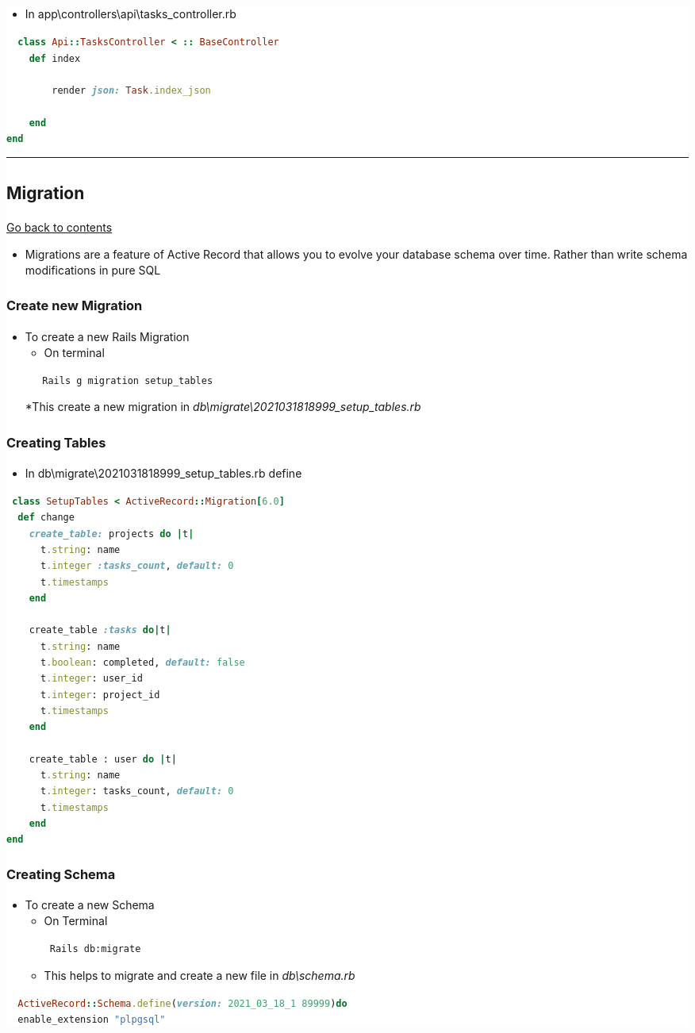 - In app\controllers\api\tasks_controller.rb
```  Ruby
  class Api::TasksController < :: BaseController
    def index
        
        render json: Task.index_json

    end
end
```
---
## Migration
[Go back to contents](#content)
- Migrations are a feature of Active Record that allows you to evolve your database schema over time. Rather than write schema modifications in pure SQL

### Create new Migration
- To create a new Rails Migration
  - On terminal
  ```
     Rails g migration setup_tables
  ```
   *This create a new migration in *db\migrate\2021031818999_setup_tables.rb*

### Creating Tables
- In db\migrate\2021031818999_setup_tables.rb define
```Ruby
 class SetupTables < ActiveRecord::Migration[6.0]
  def change
    create_table: projects do |t|
      t.string: name
      t.integer :tasks_count, default: 0
      t.timestamps
    end

    create_table :tasks do|t|
      t.string: name
      t.boolean: completed, default: false
      t.integer: user_id
      t.integer: project_id
      t.timestamps
    end

    create_table : user do |t|
      t.string: name
      t.integer: tasks_count, default: 0
      t.timestamps
    end
end

```
### Creating Schema
- To create a new Schema
  - On Terminal
    ```
     Rails db:migrate 
    ```
  - This helps to migrate and create a new file in *db\schema.rb*
```Ruby
  ActiveRecord::Schema.define(version: 2021_03_18_1 89999)do
  enable_extension "plpgsql"

```